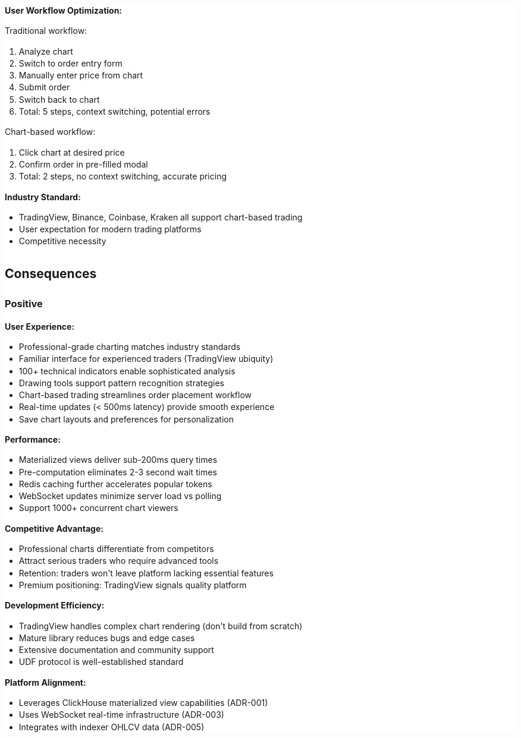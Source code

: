 **User Workflow Optimization:**

Traditional workflow:
1. Analyze chart
2. Switch to order entry form
3. Manually enter price from chart
4. Submit order
5. Switch back to chart
6. Total: 5 steps, context switching, potential errors

Chart-based workflow:
1. Click chart at desired price
2. Confirm order in pre-filled modal
3. Total: 2 steps, no context switching, accurate pricing

**Industry Standard:**
- TradingView, Binance, Coinbase, Kraken all support chart-based trading
- User expectation for modern trading platforms
- Competitive necessity

## Consequences

### Positive

**User Experience:**
- Professional-grade charting matches industry standards
- Familiar interface for experienced traders (TradingView ubiquity)
- 100+ technical indicators enable sophisticated analysis
- Drawing tools support pattern recognition strategies
- Chart-based trading streamlines order placement workflow
- Real-time updates (< 500ms latency) provide smooth experience
- Save chart layouts and preferences for personalization

**Performance:**
- Materialized views deliver sub-200ms query times
- Pre-computation eliminates 2-3 second wait times
- Redis caching further accelerates popular tokens
- WebSocket updates minimize server load vs polling
- Support 1000+ concurrent chart viewers

**Competitive Advantage:**
- Professional charts differentiate from competitors
- Attract serious traders who require advanced tools
- Retention: traders won't leave platform lacking essential features
- Premium positioning: TradingView signals quality platform

**Development Efficiency:**
- TradingView handles complex chart rendering (don't build from scratch)
- Mature library reduces bugs and edge cases
- Extensive documentation and community support
- UDF protocol is well-established standard

**Platform Alignment:**
- Leverages ClickHouse materialized view capabilities (ADR-001)
- Uses WebSocket real-time infrastructure (ADR-003)
- Integrates with indexer OHLCV data (ADR-005)
